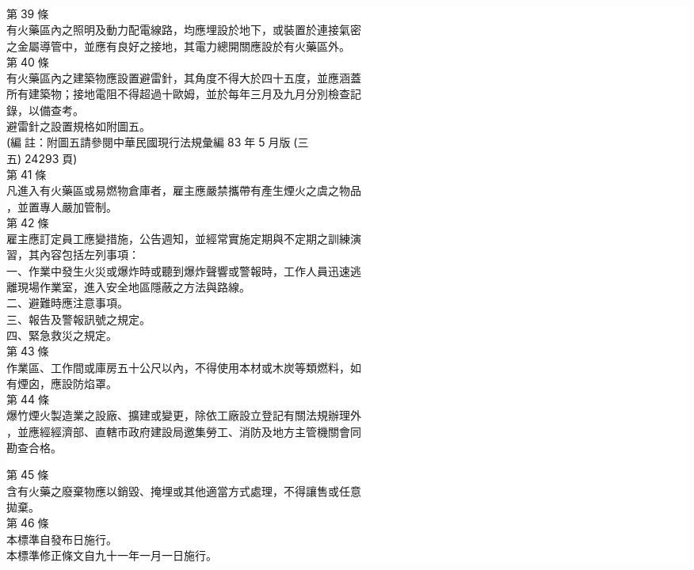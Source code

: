 
第 39 條  
有火藥區內之照明及動力配電線路，均應埋設於地下，或裝置於連接氣密  
之金屬導管中，並應有良好之接地，其電力總開關應設於有火藥區外。  
第 40 條  
有火藥區內之建築物應設置避雷針，其角度不得大於四十五度，並應涵蓋  
所有建築物；接地電阻不得超過十歐姆，並於每年三月及九月分別檢查記  
錄，以備查考。  
避雷針之設置規格如附圖五。  
(編 註：附圖五請參閱中華民國現行法規彙編 83 年 5 月版 (三  
五) 24293 頁)  
第 41 條  
凡進入有火藥區或易燃物倉庫者，雇主應嚴禁攜帶有產生煙火之虞之物品  
，並置專人嚴加管制。  
第 42 條  
雇主應訂定員工應變措施，公告週知，並經常實施定期與不定期之訓練演  
習，其內容包括左列事項：  
一、作業中發生火災或爆炸時或聽到爆炸聲響或警報時，工作人員迅速逃  
離現場作業室，進入安全地區隱蔽之方法與路線。  
二、避難時應注意事項。  
三、報告及警報訊號之規定。  
四、緊急救災之規定。  
第 43 條  
作業區、工作間或庫房五十公尺以內，不得使用本材或木炭等類燃料，如  
有煙囟，應設防焰罩。  
第 44 條  
爆竹煙火製造業之設廠、擴建或變更，除依工廠設立登記有關法規辦理外  
，並應經經濟部、直轄市政府建設局邀集勞工、消防及地方主管機關會同  
勘查合格。  


第 45 條  
含有火藥之廢棄物應以銷毀、掩埋或其他適當方式處理，不得讓售或任意  
拋棄。  
第 46 條  
本標準自發布日施行。  
本標準修正條文自九十一年一月一日施行。  


